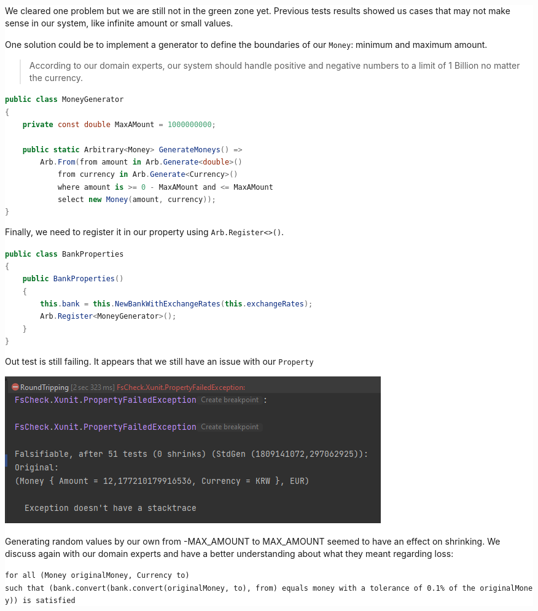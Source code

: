 We cleared one problem but we are still not in the green zone yet.
Previous tests results showed us cases that may not make sense in our system, like infinite amount or small values.

One solution could be to implement a generator to define the boundaries of our `Money`: minimum and maximum amount. 

> According to our domain experts, our system should handle positive and negative numbers to a limit of 1 Billion no matter the currency.

```csharp
public class MoneyGenerator
{
    private const double MaxAMount = 1000000000;
    
    public static Arbitrary<Money> GenerateMoneys() =>
        Arb.From(from amount in Arb.Generate<double>()
            from currency in Arb.Generate<Currency>()
            where amount is >= 0 - MaxAMount and <= MaxAMount 
            select new Money(amount, currency));
}
```

Finally, we need to register it in our property using `Arb.Register<>()`. 

```csharp
public class BankProperties
{
    public BankProperties()
    {
        this.bank = this.NewBankWithExchangeRates(this.exchangeRates);
        Arb.Register<MoneyGenerator>();
    }
}
```

Out test is still failing.
It appears that we still have an issue with our `Property`

![Property falsified wrong Offset](img/PropertyBasedFailureShrinking.PNG)

Generating random values by our own from -MAX_AMOUNT to MAX_AMOUNT seemed to have an effect on shrinking.
We discuss again with our domain experts and have a better understanding about what they meant regarding loss:
```text
for all (Money originalMoney, Currency to)
such that (bank.convert(bank.convert(originalMoney, to), from) equals money with a tolerance of 0.1% of the originalMoney)) is satisfied
```
